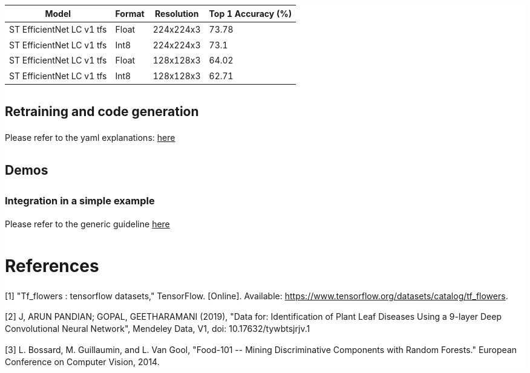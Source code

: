| Model                     | Format | Resolution | Top 1 Accuracy (%) |
|---------------------------|--------|------------|--------------------|
| ST EfficientNet LC v1 tfs | Float  | 224x224x3  | 73.78              |
| ST EfficientNet LC v1 tfs | Int8   | 224x224x3  | 73.1               |
| ST EfficientNet LC v1 tfs | Float  | 128x128x3  | 64.02              |
| ST EfficientNet LC v1 tfs | Int8   | 128x128x3  | 62.71              |


## Retraining and code generation


Please refer to the yaml explanations: [here](../../src/README.md)


## Demos
### Integration in a simple example


Please refer to the generic guideline [here](../../deployment/README.md)


# References

<a id="1">[1]</a>
"Tf_flowers : tensorflow datasets," TensorFlow. [Online]. Available: https://www.tensorflow.org/datasets/catalog/tf_flowers.

<a id="2">[2]</a>
J, ARUN PANDIAN; GOPAL, GEETHARAMANI (2019), "Data for: Identification of Plant Leaf Diseases Using a 9-layer Deep Convolutional Neural Network", Mendeley Data, V1, doi: 10.17632/tywbtsjrjv.1

<a id="3">[3]</a>
L. Bossard, M. Guillaumin, and L. Van Gool, "Food-101 -- Mining Discriminative Components with Random Forests." European Conference on Computer Vision, 2014.
